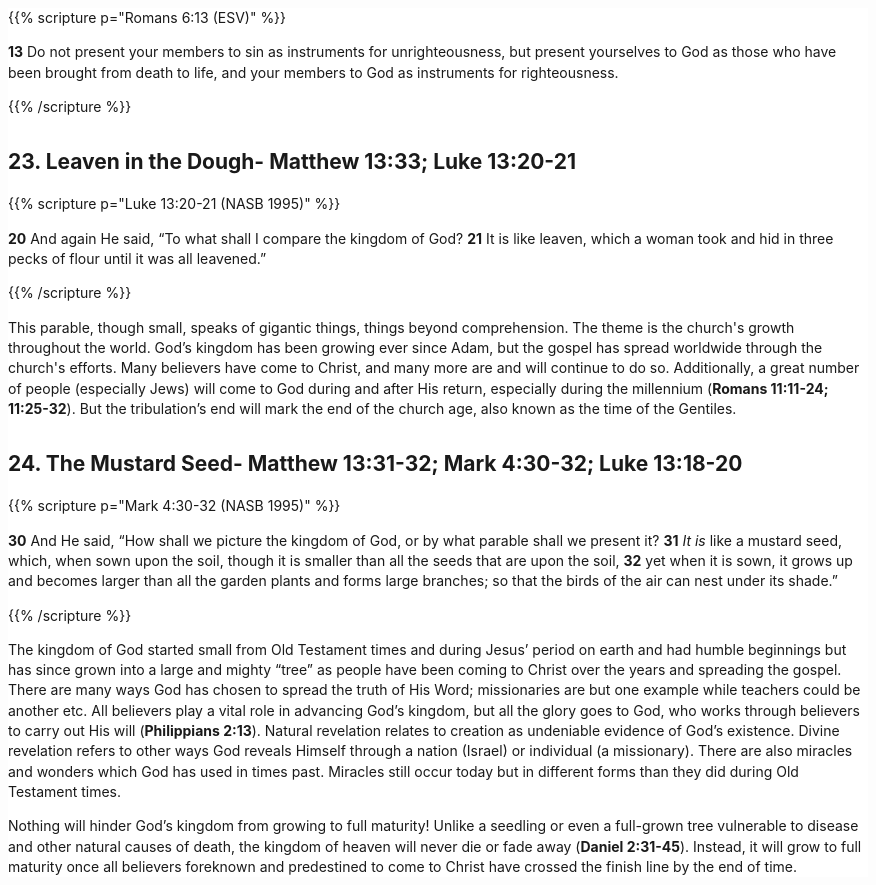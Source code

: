 {{% scripture p="Romans 6:13 (ESV)" %}}  

**13** Do not present your members to sin as instruments for unrighteousness, but present yourselves to God as those who have been brought from death to life, and your members to God as instruments for righteousness.                                         

{{% /scripture %}}  



## **23. Leaven in the Dough- Matthew 13:33; Luke 13:20-21** 

{{% scripture p="Luke 13:20-21 (NASB 1995)" %}}  

**20** And again He said, “To what shall I compare the kingdom of God? **21** It is like leaven, which a woman took and hid in three pecks of flour until it was all leavened.”                          

{{% /scripture %}}  

This parable, though small, speaks of gigantic things, things beyond comprehension. The theme is the church's growth throughout the world. God’s kingdom has been growing ever since Adam, but the gospel has spread worldwide through the church's efforts. Many believers have come to Christ, and many more are and will continue to do so. Additionally, a great number of people (especially Jews) will come to God during and after His return, especially during the millennium (**Romans 11:11-24; 11:25-32**). But the tribulation’s end will mark the end of the church age, also known as the time of the Gentiles. 



## **24. The Mustard Seed- Matthew 13:31-32; Mark 4:30-32; Luke 13:18-20** 

{{% scripture p="Mark 4:30-32 (NASB 1995)" %}}  

**30** And He said, “How shall we picture the kingdom of God, or by what parable shall we present it? **31** *It is* like a mustard seed, which, when sown upon the soil, though it is smaller than all the seeds that are upon the soil, **32** yet when it is sown, it grows up and becomes larger than all the garden plants and forms large branches; so that the birds of the air can nest under its shade.”                                                      

{{% /scripture %}}  

The kingdom of God started small from Old Testament times and during Jesus’ period on earth and had humble beginnings but has since grown into a large and mighty “tree” as people have been coming to Christ over the years and spreading the gospel. There are many ways God has chosen to spread the truth of His Word; missionaries are but one example while teachers could be another etc. All believers play a vital role in advancing God’s kingdom, but all the glory goes to God, who works through believers to carry out His will (**Philippians 2:13**). Natural revelation relates to creation as undeniable evidence of God’s existence. Divine revelation refers to other ways God reveals Himself through a nation (Israel) or individual (a missionary). There are also miracles and wonders which God has used in times past. Miracles still occur today but in different forms than they did during Old Testament times. 

Nothing will hinder God’s kingdom from growing to full maturity! Unlike a seedling or even a full-grown tree vulnerable to disease and other natural causes of death, the kingdom of heaven will never die or fade away (**Daniel 2:31-45**). Instead, it will grow to full maturity once all believers foreknown and predestined to come to Christ have crossed the finish line by the end of time. 
